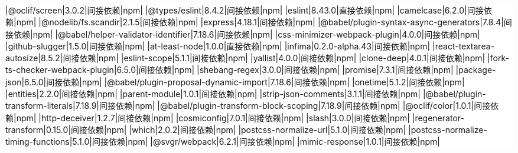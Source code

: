 |@oclif/screen|3.0.2|间接依赖|npm|
|@types/eslint|8.4.2|间接依赖|npm|
|eslint|8.43.0|直接依赖|npm|
|camelcase|6.2.0|间接依赖|npm|
|@nodelib/fs.scandir|2.1.5|间接依赖|npm|
|express|4.18.1|间接依赖|npm|
|@babel/plugin-syntax-async-generators|7.8.4|间接依赖|npm|
|@babel/helper-validator-identifier|7.18.6|间接依赖|npm|
|css-minimizer-webpack-plugin|4.0.0|间接依赖|npm|
|github-slugger|1.5.0|间接依赖|npm|
|at-least-node|1.0.0|直接依赖|npm|
|infima|0.2.0-alpha.43|间接依赖|npm|
|react-textarea-autosize|8.5.2|间接依赖|npm|
|eslint-scope|5.1.1|间接依赖|npm|
|yallist|4.0.0|间接依赖|npm|
|clone-deep|4.0.1|间接依赖|npm|
|fork-ts-checker-webpack-plugin|6.5.0|间接依赖|npm|
|shebang-regex|3.0.0|间接依赖|npm|
|promise|7.3.1|间接依赖|npm|
|package-json|6.5.0|间接依赖|npm|
|@babel/plugin-proposal-dynamic-import|7.18.6|间接依赖|npm|
|onetime|5.1.2|间接依赖|npm|
|entities|2.2.0|间接依赖|npm|
|parent-module|1.0.1|间接依赖|npm|
|strip-json-comments|3.1.1|间接依赖|npm|
|@babel/plugin-transform-literals|7.18.9|间接依赖|npm|
|@babel/plugin-transform-block-scoping|7.18.9|间接依赖|npm|
|@oclif/color|1.0.1|间接依赖|npm|
|http-deceiver|1.2.7|间接依赖|npm|
|cosmiconfig|7.0.1|间接依赖|npm|
|slash|3.0.0|间接依赖|npm|
|regenerator-transform|0.15.0|间接依赖|npm|
|which|2.0.2|间接依赖|npm|
|postcss-normalize-url|5.1.0|间接依赖|npm|
|postcss-normalize-timing-functions|5.1.0|间接依赖|npm|
|@svgr/webpack|6.2.1|间接依赖|npm|
|mimic-response|1.0.1|间接依赖|npm|